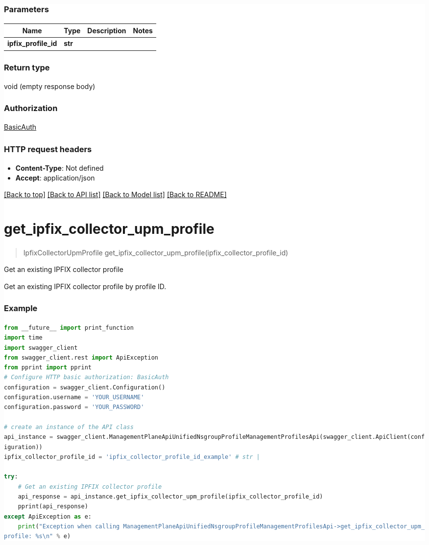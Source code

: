 ### Parameters

Name | Type | Description  | Notes
------------- | ------------- | ------------- | -------------
 **ipfix_profile_id** | **str**|  | 

### Return type

void (empty response body)

### Authorization

[BasicAuth](../README.md#BasicAuth)

### HTTP request headers

 - **Content-Type**: Not defined
 - **Accept**: application/json

[[Back to top]](#) [[Back to API list]](../README.md#documentation-for-api-endpoints) [[Back to Model list]](../README.md#documentation-for-models) [[Back to README]](../README.md)

# **get_ipfix_collector_upm_profile**
> IpfixCollectorUpmProfile get_ipfix_collector_upm_profile(ipfix_collector_profile_id)

Get an existing IPFIX collector profile

Get an existing IPFIX collector profile by profile ID.

### Example
```python
from __future__ import print_function
import time
import swagger_client
from swagger_client.rest import ApiException
from pprint import pprint
# Configure HTTP basic authorization: BasicAuth
configuration = swagger_client.Configuration()
configuration.username = 'YOUR_USERNAME'
configuration.password = 'YOUR_PASSWORD'

# create an instance of the API class
api_instance = swagger_client.ManagementPlaneApiUnifiedNsgroupProfileManagementProfilesApi(swagger_client.ApiClient(configuration))
ipfix_collector_profile_id = 'ipfix_collector_profile_id_example' # str | 

try:
    # Get an existing IPFIX collector profile
    api_response = api_instance.get_ipfix_collector_upm_profile(ipfix_collector_profile_id)
    pprint(api_response)
except ApiException as e:
    print("Exception when calling ManagementPlaneApiUnifiedNsgroupProfileManagementProfilesApi->get_ipfix_collector_upm_profile: %s\n" % e)
```

